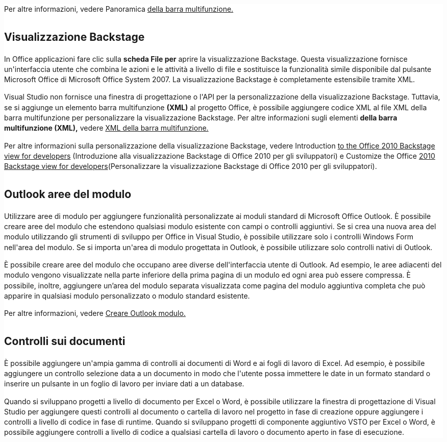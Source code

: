  Per altre informazioni, vedere Panoramica [della barra multifunzione.](../vsto/ribbon-overview.md)

## <a name="backstage-view"></a><a name="Backstage"></a> Visualizzazione Backstage
 In Office applicazioni fare clic sulla **scheda File per** aprire la visualizzazione Backstage. Questa visualizzazione fornisce un'interfaccia utente che combina le azioni e le attività a livello di file e sostituisce la funzionalità simile disponibile dal pulsante Microsoft Office di Microsoft Office System 2007. La visualizzazione Backstage è completamente estensibile tramite XML.

 Visual Studio non fornisce una finestra di progettazione o l'API per la personalizzazione della visualizzazione Backstage. Tuttavia, se si aggiunge un elemento barra multifunzione **(XML)** al progetto Office, è possibile aggiungere codice XML al file XML della barra multifunzione per personalizzare la visualizzazione Backstage. Per altre informazioni sugli elementi **della barra multifunzione (XML),** vedere [XML della barra multifunzione.](../vsto/ribbon-xml.md)

 Per altre informazioni sulla personalizzazione della visualizzazione Backstage, vedere Introduction [to the Office 2010 Backstage view for developers](/previous-versions/office/developer/office-2010/ee691833(v=office.14)) (Introduzione alla visualizzazione Backstage di Office 2010 per gli sviluppatori) e Customize the Office [2010 Backstage view for developers](/previous-versions/office/developer/office-2010/ee815851(v=office.14))(Personalizzare la visualizzazione Backstage di Office 2010 per gli sviluppatori).

## <a name="outlook-form-regions"></a><a name="FormRegion"></a>Outlook aree del modulo
 Utilizzare aree di modulo per aggiungere funzionalità personalizzate ai moduli standard di Microsoft Office Outlook. È possibile creare aree del modulo che estendono qualsiasi modulo esistente con campi o controlli aggiuntivi. Se si crea una nuova area del modulo utilizzando gli strumenti di sviluppo per Office in Visual Studio, è possibile utilizzare solo i controlli Windows Form nell'area del modulo. Se si importa un'area di modulo progettata in Outlook, è possibile utilizzare solo controlli nativi di Outlook.

 È possibile creare aree del modulo che occupano aree diverse dell'interfaccia utente di Outlook. Ad esempio, le aree adiacenti del modulo vengono visualizzate nella parte inferiore della prima pagina di un modulo ed ogni area può essere compressa. È possibile, inoltre, aggiungere un’area del modulo separata visualizzata come pagina del modulo aggiuntiva completa che può apparire in qualsiasi modulo personalizzato o modulo standard esistente.

 Per altre informazioni, vedere [Creare Outlook modulo.](../vsto/creating-outlook-form-regions.md)

## <a name="controls-on-documents"></a><a name="Controls"></a> Controlli sui documenti
 È possibile aggiungere un'ampia gamma di controlli ai documenti di Word e ai fogli di lavoro di Excel. Ad esempio, è possibile aggiungere un controllo selezione data a un documento in modo che l'utente possa immettere le date in un formato standard o inserire un pulsante in un foglio di lavoro per inviare dati a un database.

 Quando si sviluppano progetti a livello di documento per Excel o Word, è possibile utilizzare la finestra di progettazione di Visual Studio per aggiungere questi controlli al documento o cartella di lavoro nel progetto in fase di creazione oppure aggiungere i controlli a livello di codice in fase di runtime. Quando si sviluppano progetti di componente aggiuntivo VSTO per Excel o Word, è possibile aggiungere controlli a livello di codice a qualsiasi cartella di lavoro o documento aperto in fase di esecuzione.
